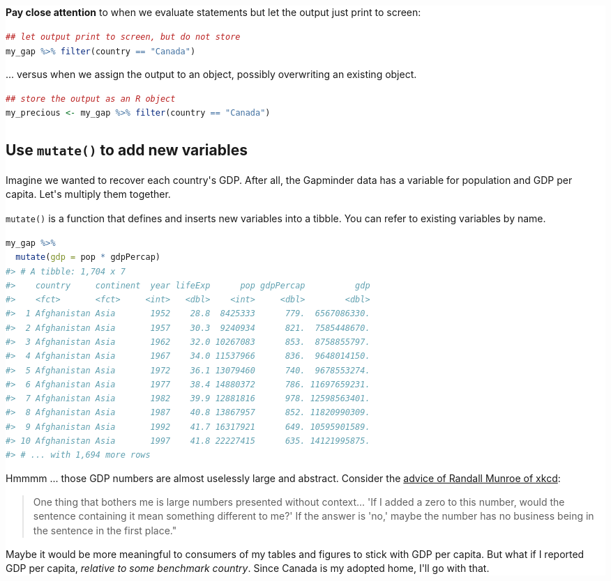 ```r
```

**Pay close attention** to when we evaluate statements but let the output just print to screen:


```r
## let output print to screen, but do not store
my_gap %>% filter(country == "Canada")
```

... versus when we assign the output to an object, possibly overwriting an existing object.


```r
## store the output as an R object
my_precious <- my_gap %>% filter(country == "Canada")
```

## Use `mutate()` to add new variables

Imagine we wanted to recover each country's GDP. After all, the Gapminder data has a variable for population and GDP per capita. Let's multiply them together.

`mutate()` is a function that defines and inserts new variables into a tibble. You can refer to existing variables by name.


```r
my_gap %>%
  mutate(gdp = pop * gdpPercap)
#> # A tibble: 1,704 x 7
#>    country     continent  year lifeExp      pop gdpPercap          gdp
#>    <fct>       <fct>     <int>   <dbl>    <int>     <dbl>        <dbl>
#>  1 Afghanistan Asia       1952    28.8  8425333      779.  6567086330.
#>  2 Afghanistan Asia       1957    30.3  9240934      821.  7585448670.
#>  3 Afghanistan Asia       1962    32.0 10267083      853.  8758855797.
#>  4 Afghanistan Asia       1967    34.0 11537966      836.  9648014150.
#>  5 Afghanistan Asia       1972    36.1 13079460      740.  9678553274.
#>  6 Afghanistan Asia       1977    38.4 14880372      786. 11697659231.
#>  7 Afghanistan Asia       1982    39.9 12881816      978. 12598563401.
#>  8 Afghanistan Asia       1987    40.8 13867957      852. 11820990309.
#>  9 Afghanistan Asia       1992    41.7 16317921      649. 10595901589.
#> 10 Afghanistan Asia       1997    41.8 22227415      635. 14121995875.
#> # ... with 1,694 more rows
```

Hmmmm ... those GDP numbers are almost uselessly large and abstract. Consider the [advice of Randall Munroe of xkcd][xckd-randall-munroe]:

>One thing that bothers me is large numbers presented without context... 'If I added a zero to this number, would the sentence containing it mean something different to me?' If the answer is 'no,' maybe the number has no business being in the sentence in the first place."

Maybe it would be more meaningful to consumers of my tables and figures to stick with GDP per capita. But what if I reported GDP per capita, *relative to some benchmark country*. Since Canada is my adopted home, I'll go with that. 


[cran]: https://cloud.r-project.org
[cran-faq]: https://cran.r-project.org/faqs.html
[cran-R-admin]: http://cran.r-project.org/doc/manuals/R-admin.html
[cran-add-ons]: https://cran.r-project.org/doc/manuals/R-admin.html#Add_002don-packages
[r-proj]: https://www.r-project.org
[stat-545]: https://stat545.com
[software-carpentry]: https://software-carpentry.org
[cran-r-extensions]: https://cran.r-project.org/doc/manuals/r-release/R-exts.html
[rstudio-preview]: https://www.rstudio.com/products/rstudio/download/preview/
[rstudio-official]: https://www.rstudio.com/products/rstudio/#Desktop
[rstudio-workbench]: https://www.rstudio.com/wp-content/uploads/2014/04/rstudio-workbench.png
[rstudio-support]: https://support.rstudio.com/hc/en-us
[rstudio-R-help]: https://support.rstudio.com/hc/en-us/articles/200552336-Getting-Help-with-R
[rstudio-customizing]: https://support.rstudio.com/hc/en-us/articles/200549016-Customizing-RStudio
[rstudio-key-shortcuts]: https://support.rstudio.com/hc/en-us/articles/200711853-Keyboard-Shortcuts
[rstudio-command-history]: https://support.rstudio.com/hc/en-us/articles/200526217-Command-History
[rstudio-using-projects]: https://support.rstudio.com/hc/en-us/articles/200526207-Using-Projects
[rstudio-code-snippets]: https://support.rstudio.com/hc/en-us/articles/204463668-Code-Snippets
[rstudio-dplyr-cheatsheet-download]: https://github.com/rstudio/cheatsheets/raw/master/data-transformation.pdf
[rstudio-regex-cheatsheet]: https://www.rstudio.com/wp-content/uploads/2016/09/RegExCheatsheet.pdf
[rstudio-devtools]: https://www.rstudio.com/products/rpackages/devtools/
[happy-git]: https://happygitwithr.com
[hg-install-git]: https://happygitwithr.com/install-git.html
[hg-git-client]: https://happygitwithr.com/git-client.html
[hg-github-account]: https://happygitwithr.com/github-acct.html
[hg-install-r-rstudio]: https://happygitwithr.com/install-r-rstudio.html
[hg-connect-intro]: https://happygitwithr.com/connect-intro.html
[hg-browsability]: https://happygitwithr.com/workflows-browsability.html
[hg-shell]: https://happygitwithr.com/shell.html
[rmarkdown]: https://rmarkdown.rstudio.com
[knitr-faq]: https://yihui.name/knitr/faq/
[tidyverse-main-page]: https://www.tidyverse.org
[tidyverse-web]: https://tidyverse.tidyverse.org
[tidyverse-github]: https://github.com/hadley/tidyverse
[dplyr-web]: https://dplyr.tidyverse.org
[dplyr-cran]: https://CRAN.R-project.org/package=dplyr
[dplyr-github]: https://github.com/hadley/dplyr
[dplyr-vignette-intro]: https://cran.r-project.org/web/packages/dplyr/vignettes/dplyr.html
[dplyr-vignette-window-fxns]: https://cran.r-project.org/web/packages/dplyr/vignettes/window-functions.html
[dplyr-vignette-two-table]: https://dplyr.tidyverse.org/articles/two-table.html
[lubridate-web]: https://lubridate.tidyverse.org
[lubridate-cran]: https://CRAN.R-project.org/package=lubridate
[lubridate-github]: https://github.com/tidyverse/lubridate
[lubridate-vignette]: https://cran.r-project.org/web/packages/lubridate/vignettes/lubridate.html
[tidyr-web]: https://tidyr.tidyverse.org
[tidyr-cran]: https://CRAN.R-project.org/package=tidyr 
[readr-web]: https://readr.tidyverse.org
[readr-vignette-intro]: https://cran.r-project.org/web/packages/readr/vignettes/readr.html
[stringr-web]: https://stringr.tidyverse.org
[stringr-cran]: https://CRAN.R-project.org/package=stringr
[ggplot2-web]: https://ggplot2.tidyverse.org
[ggplot2-tutorial]: https://github.com/jennybc/ggplot2-tutorial
[ggplot2-reference]: https://docs.ggplot2.org/current/
[ggplot2-cran]: https://CRAN.R-project.org/package=ggplot2
[ggplot2-github]: https://github.com/tidyverse/ggplot2
[ggplot2-theme-args]: https://ggplot2.tidyverse.org/reference/ggtheme.html#arguments
[gapminder-web]: https://www.gapminder.org
[gapminder-cran]: https://CRAN.R-project.org/package=gapminder
[assertthat-cran]: https://CRAN.R-project.org/package=assertthat
[assertthat-github]: https://github.com/hadley/assertthat
[ensurer-cran]: https://CRAN.R-project.org/package=ensurer
[ensurer-github]: https://github.com/smbache/ensurer
[assertr-cran]: https://CRAN.R-project.org/package=assertr
[assertr-github]: https://github.com/ropensci/assertr
[assertive-cran]: https://CRAN.R-project.org/package=assertive
[assertive-bitbucket]: https://bitbucket.org/richierocks/assertive/src/master/
[testthat-cran]: https://CRAN.R-project.org/package=testthat
[testthat-github]: https://github.com/r-lib/testthat
[testthat-web]: https://testthat.r-lib.org
[viridis-cran]: https://CRAN.R-project.org/package=viridis
[viridis-github]: https://github.com/sjmgarnier/viridis
[viridis-vignette]: https://cran.r-project.org/web/packages/viridis/vignettes/intro-to-viridis.html
[colorspace-cran]: https://CRAN.R-project.org/package=colorspace
[colorspace-vignette]: https://cran.r-project.org/web/packages/colorspace/vignettes/hcl-colors.pdf
[cowplot-cran]: https://CRAN.R-project.org/package=cowplot
[cowplot-github]: https://github.com/wilkelab/cowplot
[cowplot-vignette]: https://cran.r-project.org/web/packages/cowplot/vignettes/introduction.html
[devtools-cran]: https://CRAN.R-project.org/package=devtools
[devtools-github]: https://github.com/r-lib/devtools
[devtools-web]: https://devtools.r-lib.org
[devtools-cheatsheet]: https://www.rstudio.com/wp-content/uploads/2015/03/devtools-cheatsheet.pdf
[devtools-cheatsheet-old]: https://rawgit.com/rstudio/cheatsheets/master/package-development.pdf
[devtools-1-6]: https://blog.rstudio.com/2014/10/02/devtools-1-6/
[devtools-1-8]: https://blog.rstudio.com/2015/05/11/devtools-1-9-0/
[devtools-1-9-1]: https://blog.rstudio.com/2015/09/13/devtools-1-9-1/
[googlesheets-cran]: https://CRAN.R-project.org/package=googlesheets
[googlesheets-github]: https://github.com/jennybc/googlesheets
[tidycensus-cran]: https://CRAN.R-project.org/package=tidycensus
[tidycensus-github]: https://github.com/walkerke/tidycensus
[tidycensus-web]: https://walkerke.github.io/tidycensus/index.html
[fs-web]: https://fs.r-lib.org/index.html
[fs-cran]: https://CRAN.R-project.org/package=fs
[fs-github]: https://github.com/r-lib/fs
[plumber-web]: https://www.rplumber.io
[plumber-docs]: https://www.rplumber.io/docs/
[plumber-github]: https://github.com/trestletech/plumber
[plumber-cran]: https://CRAN.R-project.org/package=plumber
[plyr-web]: http://plyr.had.co.nz
[magrittr-web]: https://magrittr.tidyverse.org
[forcats-web]: https://forcats.tidyverse.org
[glue-web]: https://glue.tidyverse.org
[stringi-cran]: https://CRAN.R-project.org/package=stringi
[rex-github]: https://github.com/kevinushey/rex
[rcolorbrewer-cran]: https://CRAN.R-project.org/package=RColorBrewer
[dichromat-cran]: https://CRAN.R-project.org/package=dichromat
[rdryad-web]: https://docs.ropensci.org/rdryad/
[rdryad-cran]: https://CRAN.R-project.org/package=rdryad
[rdryad-github]: https://github.com/ropensci/rdryad
[roxygen2-cran]: https://CRAN.R-project.org/package=roxygen2
[roxygen2-vignette]: https://cran.r-project.org/web/packages/roxygen2/vignettes/rd.html
[shinythemes-web]: https://rstudio.github.io/shinythemes/
[shinythemes-cran]: https://CRAN.R-project.org/package=shinythemes
[shinyjs-web]: https://deanattali.com/shinyjs/
[shinyjs-cran]: https://CRAN.R-project.org/package=shinyjs
[shinyjs-github]: https://github.com/daattali/shinyjs
[leaflet-web]: https://rstudio.github.io/leaflet/
[leaflet-cran]: https://CRAN.R-project.org/package=leaflet
[leaflet-github]: https://github.com/rstudio/leaflet
[ggvis-web]: https://ggvis.rstudio.com
[ggvis-cran]: https://CRAN.R-project.org/package=ggvis
[usethis-web]: https://usethis.r-lib.org
[usethis-cran]: https://CRAN.R-project.org/package=usethis
[usethis-github]: https://github.com/r-lib/usethis
[pkgdown-web]: https://pkgdown.r-lib.org
[gh-github]: https://github.com/r-lib/gh
[httr-web]: https://httr.r-lib.org
[httr-cran]: https://CRAN.R-project.org/package=httr
[httr-github]: https://github.com/r-lib/httr
[gistr-web]: https://docs.ropensci.org/gistr
[gistr-cran]: https://CRAN.R-project.org/package=gistr
[gistr-github]: https://github.com/ropensci/gistr
[rvest-web]: https://rvest.tidyverse.org
[rvest-cran]: https://CRAN.R-project.org/package=rvest
[rvest-github]: https://github.com/tidyverse/rvest
[xml2-web]: https://xml2.r-lib.org
[xml2-cran]: https://CRAN.R-project.org/package=xml2
[xml2-github]: https://github.com/r-lib/xml2
[jsonlite-paper]: https://arxiv.org/abs/1403.2805
[jsonlite-cran]: https://CRAN.R-project.org/package=jsonlite
[jsonlite-github]: https://github.com/jeroen/jsonlite
[readxl-web]: https://readxl.tidyverse.org
[readxl-github]: https://github.com/tidyverse/readxl
[readxl-cran]: https://CRAN.R-project.org/package=readxl
[janitor-web]: http://sfirke.github.io/janitor/
[janitor-cran]: https://CRAN.R-project.org/package=janitor
[janitor-github]: https://github.com/sfirke/janitor
[purrr-web]: https://purrr.tidyverse.org
[curl-cran]: https://CRAN.R-project.org/package=curl
[shinydashboard-web]: https://rstudio.github.io/shinydashboard/
[shinydashboard-cran]: https://CRAN.R-project.org/package=shinydashboard
[shinydashboard-github]: https://github.com/rstudio/shinydashboard
[shiny-official-web]: https://shiny.rstudio.com
[shiny-official-tutorial]: https://shiny.rstudio.com/tutorial/
[shiny-cheatsheet]: https://shiny.rstudio.com/images/shiny-cheatsheet.pdf
[shiny-articles]: https://shiny.rstudio.com/articles/
[shiny-bookdown]: https://bookdown.org/yihui/rmarkdown/shiny-documents.html
[shiny-google-groups]: https://groups.google.com/forum/#!forum/shiny-discuss
[shiny-stack-overflow]: https://stackoverflow.com/questions/tagged/shiny
[shinyapps-web]: https://www.shinyapps.io
[shiny-server-setup]: https://deanattali.com/2015/05/09/setup-rstudio-shiny-server-digital-ocean/
[shiny-reactivity]: https://shiny.rstudio.com/articles/understanding-reactivity.html
[shiny-debugging]: https://shiny.rstudio.com/articles/debugging.html
[shiny-server]: https://www.rstudio.com/products/shiny/shiny-server/
[adv-r]: http://adv-r.had.co.nz
[adv-r-fxns]: http://adv-r.had.co.nz/Functions.html
[adv-r-dsl]: http://adv-r.had.co.nz/dsl.html
[adv-r-defensive-programming]: http://adv-r.had.co.nz/Exceptions-Debugging.html#defensive-programming
[adv-r-fxn-args]: http://adv-r.had.co.nz/Functions.html#function-arguments
[adv-r-return-values]: http://adv-r.had.co.nz/Functions.html#return-values
[adv-r-closures]: http://adv-r.had.co.nz/Functional-programming.html#closures
[r4ds]: https://r4ds.had.co.nz
[r4ds-transform]: https://r4ds.had.co.nz/transform.html
[r4ds-strings]: https://r4ds.had.co.nz/strings.html
[r4ds-readr-strings]: https://r4ds.had.co.nz/data-import.html#readr-strings
[r4ds-dates-times]: https://r4ds.had.co.nz/dates-and-times.html
[r4ds-data-import]: http://r4ds.had.co.nz/data-import.html
[r4ds-relational-data]: https://r4ds.had.co.nz/relational-data.html
[r4ds-pepper-shaker]: https://r4ds.had.co.nz/vectors.html#lists-of-condiments
[r-pkgs2]: https://r-pkgs.org/index.html
[r-pkgs2-whole-game]: https://r-pkgs.org/whole-game.html
[r-pkgs2-description]: https://r-pkgs.org/description.html
[r-pkgs2-man]: https://r-pkgs.org/man.htm
[r-pkgs2-tests]: https://r-pkgs.org/tests.html
[r-pkgs2-namespace]: https://r-pkgs.org/namespace.html
[r-pkgs2-vignettes]: https://r-pkgs.org/vignettes.html
[r-pkgs2-release]: https://r-pkgs.org/release.html
[r-pkgs2-r-code]: https://r-pkgs.org/r.html#r
[r-graphics-cookbook]: http://shop.oreilly.com/product/0636920023135.do
[cookbook-for-r]: http://www.cookbook-r.com 
[cookbook-for-r-graphs]: http://www.cookbook-r.com/Graphs/
[cookbook-for-r-multigraphs]: http://www.cookbook-r.com/Graphs/Multiple_graphs_on_one_page_(ggplot2)/
[elegant-graphics-springer]: https://www.springer.com/gp/book/9780387981413
[testthat-article]: https://journal.r-project.org/archive/2011-1/RJournal_2011-1_Wickham.pdf
[worry-about-color]: https://www.google.com/url?sa=t&rct=j&q=&esrc=s&source=web&cd=2&cad=rja&uact=8&ved=2ahUKEwi0xYqJ8JbjAhWNvp4KHViYDxsQFjABegQIABAC&url=https%3A%2F%2Fwww.researchgate.net%2Fprofile%2FAhmed_Elhattab2%2Fpost%2FPlease_suggest_some_good_3D_plot_tool_Software_for_surface_plot%2Fattachment%2F5c05ba35cfe4a7645506948e%2FAS%253A699894335557644%25401543879221725%2Fdownload%2FWhy%2BShould%2BEngineers%2Band%2BScientists%2BBe%2BWorried%2BAbout%2BColor_.pdf&usg=AOvVaw1qwjjGMd7h_z6TLUjzu7Nb
[escaping-rgbland-pdf]: https://eeecon.uibk.ac.at/~zeileis/papers/Zeileis+Hornik+Murrell-2009.pdf
[escaping-rgbland-doi]: https://doi.org/10.1016/j.csda.2008.11.033
[rdocs-extremes]: https://rdrr.io/r/base/Extremes.html
[rdocs-range]: https://rdrr.io/r/base/range.html
[rdocs-quantile]: https://rdrr.io/r/stats/quantile.html
[rdocs-c]: https://rdrr.io/r/base/c.html
[rdocs-list]: https://rdrr.io/r/base/list.html
[rdocs-lm]: https://rdrr.io/r/stats/lm.html
[rdocs-coef]: https://rdrr.io/r/stats/coef.html
[rdocs-devices]: https://rdrr.io/r/grDevices/Devices.html
[rdocs-ggsave]: https://rdrr.io/cran/ggplot2/man/ggsave.html
[rdocs-dev]: https://rdrr.io/r/grDevices/dev.html
[wiki-snake-case]: https://en.wikipedia.org/wiki/Snake_case
[wiki-hello-world]: https://en.wikipedia.org/wiki/%22Hello,_world!%22_program
[wiki-janus]: https://en.wikipedia.org/wiki/Janus
[wiki-nesting-dolls]: https://en.wikipedia.org/wiki/Matryoshka_doll
[wiki-pure-fxns]: https://en.wikipedia.org/wiki/Pure_function
[wiki-camel-case]: https://en.wikipedia.org/wiki/Camel_case
[wiki-mojibake]: https://en.wikipedia.org/wiki/Mojibake
[wiki-row-col-major-order]: https://en.wikipedia.org/wiki/Row-_and_column-major_order
[wiki-boxplot]: https://en.wikipedia.org/wiki/Box_plot
[wiki-brewer]: https://en.wikipedia.org/wiki/Cynthia_Brewer
[wiki-vector-graphics]: https://en.wikipedia.org/wiki/Vector_graphics
[wiki-raster-graphics]: https://en.wikipedia.org/wiki/Raster_graphics
[wiki-dry]: https://en.wikipedia.org/wiki/Don%27t_repeat_yourself
[wiki-web-scraping]: https://en.wikipedia.org/wiki/Web_scraping
[wiki-xpath]: https://en.wikipedia.org/wiki/XPath
[wiki-css-selector]: https://en.wikipedia.org/wiki/Cascading_Style_Sheets#Selector
[split-apply-combine]: https://www.jstatsoft.org/article/view/v040i01
[useR-2014-dropbox]: https://www.dropbox.com/sh/i8qnluwmuieicxc/AAAgt9tIKoIm7WZKIyK25lh6a
[gh-pages]: https://pages.github.com
[html-preview]: http://htmlpreview.github.io
[tj-mahr-slides]: https://github.com/tjmahr/MadR_Pipelines
[dataschool-dplyr]: https://www.dataschool.io/dplyr-tutorial-for-faster-data-manipulation-in-r/
[xckd-randall-munroe]: https://fivethirtyeight.com/features/xkcd-randall-munroe-qanda-what-if/
[athena-zeus-forehead]: https://tinyurl.com/athenaforehead
[tidydata-lotr]: https://github.com/jennybc/lotr-tidy#readme
[minimal-make]: https://kbroman.org/minimal_make/
[write-data-tweet]: https://twitter.com/vsbuffalo/statuses/358699162679787521
[belt-and-suspenders]: https://www.wisegeek.com/what-does-it-mean-to-wear-belt-and-suspenders.htm
[research-workflow]: https://www.carlboettiger.info/2012/05/06/research-workflow.html
[yak-shaving]: https://seths.blog/2005/03/dont_shave_that/
[yaml-with-csv]: https://blog.datacite.org/using-yaml-frontmatter-with-csv/
[reproducible-examples]: https://stackoverflow.com/questions/5963269/how-to-make-a-great-r-reproducible-example
[blog-strings-as-factors]: https://notstatschat.tumblr.com/post/124987394001/stringsasfactors-sigh
[bio-strings-as-factors]: https://simplystatistics.org/2015/07/24/stringsasfactors-an-unauthorized-biography
[stackexchange-outage]: https://stackstatus.net/post/147710624694/outage-postmortem-july-20-2016
[email-regex]: https://emailregex.com
[fix-atom-bug]: https://davidvgalbraith.com/how-i-fixed-atom/
[icu-regex]: http://userguide.icu-project.org/strings/regexp
[regex101]: https://regex101.com
[regexr]: https://regexr.com
[utf8-debug]: http://www.i18nqa.com/debug/utf8-debug.html
[unicode-no-excuses]: https://www.joelonsoftware.com/2003/10/08/the-absolute-minimum-every-software-developer-absolutely-positively-must-know-about-unicode-and-character-sets-no-excuses/
[programmers-encoding]: http://kunststube.net/encoding/
[encoding-probs-ruby]: https://www.justinweiss.com/articles/3-steps-to-fix-encoding-problems-in-ruby/
[theyre-to-theyre]: https://www.justinweiss.com/articles/how-to-get-from-theyre-to-theyre/
[lubridate-ex1]: https://www.r-exercises.com/2016/08/15/dates-and-times-simple-and-easy-with-lubridate-part-1/
[lubridate-ex2]: https://www.r-exercises.com/2016/08/29/dates-and-times-simple-and-easy-with-lubridate-exercises-part-2/
[lubridate-ex3]: https://www.r-exercises.com/2016/10/04/dates-and-times-simple-and-easy-with-lubridate-exercises-part-3/
[google-sql-join]: https://www.google.com/search?q=sql+join&tbm=isch
[min-viable-product]: https://blog.fastmonkeys.com/?utm_content=bufferc2d6e&utm_medium=social&utm_source=twitter.com&utm_campaign=buffer
[telescope-rule]: http://c2.com/cgi/wiki?TelescopeRule
[unix-philosophy]: http://www.faqs.org/docs/artu/ch01s06.html
[twitter-wrathematics]: https://twitter.com/wrathematics
[robbins-effective-graphs]: https://www.amazon.com/Creating-Effective-Graphs-Naomi-Robbins/dp/0985911123
[r-graph-catalog-github]: https://github.com/jennybc/r-graph-catalog
[google-pie-charts]: https://www.google.com/search?q=pie+charts+suck
[why-pie-charts-suck]: https://www.richardhollins.com/blog/why-pie-charts-suck/
[worst-figure]: https://robjhyndman.com/hyndsight/worst-figure/
[naomi-robbins]: http://www.nbr-graphs.com
[hadley-github-index]: https://hadley.github.io
[scipy-2015-matplotlib-colors]: https://www.youtube.com/watch?v=xAoljeRJ3lU&feature=youtu.be
[winston-chang-github]: https://github.com/wch
[favorite-rgb-color]: https://manyworldstheory.com/2013/01/15/my-favorite-rgb-color/
[stowers-color-chart]: https://web.archive.org/web/20121022044903/http://research.stowers-institute.org/efg/R/Color/Chart/
[stowers-using-color-in-R]: https://www.uv.es/conesa/CursoR/material/UsingColorInR.pdf
[zombie-project]: https://imgur.com/ewmBeQG
[tweet-project-resurfacing]: https://twitter.com/JohnDCook/status/522377493417033728
[rgraphics-looks-tips]: https://blog.revolutionanalytics.com/2009/01/10-tips-for-making-your-r-graphics-look-their-best.html
[rgraphics-svg-tips]: https://blog.revolutionanalytics.com/2011/07/r-svg-graphics.html
[zev-ross-cheatsheet]: http://zevross.com/blog/2014/08/04/beautiful-plotting-in-r-a-ggplot2-cheatsheet-3/
[parker-writing-r-packages]: https://hilaryparker.com/2014/04/29/writing-an-r-package-from-scratch/
[broman-r-packages]: https://kbroman.org/pkg_primer/
[broman-tools4rr]: https://kbroman.org/Tools4RR/
[leeks-r-packages]: https://github.com/jtleek/rpackages
[build-maintain-r-packages]: https://thepoliticalmethodologist.com/2014/08/14/building-and-maintaining-r-packages-with-devtools-and-roxygen2/
[murdoch-package-vignette-slides]: https://web.archive.org/web/20160824010213/http://www.stats.uwo.ca/faculty/murdoch/ism2013/5Vignettes.pdf
[how-r-searches]: http://blog.obeautifulcode.com/R/How-R-Searches-And-Finds-Stuff/